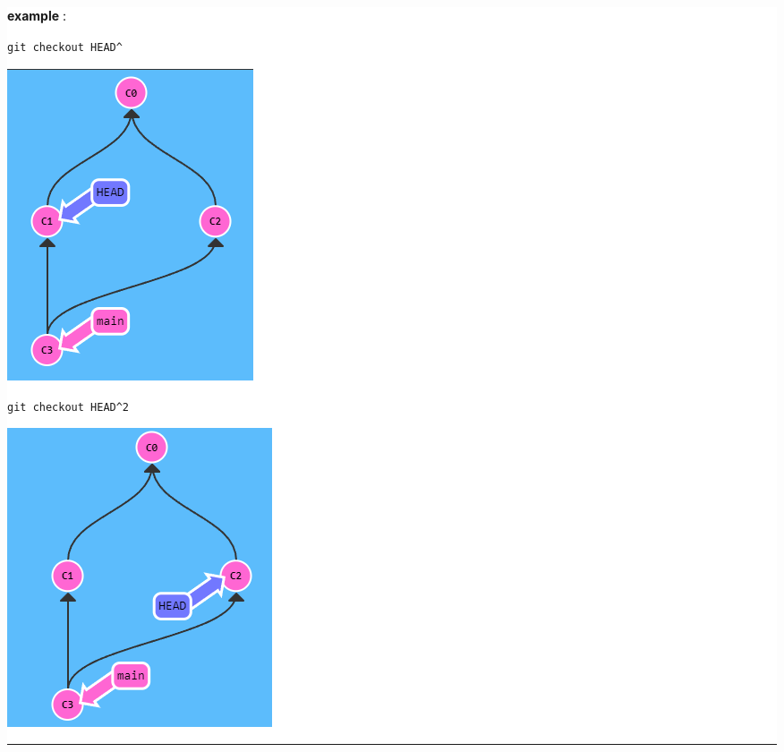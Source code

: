 **example** :

```
git checkout HEAD^
```

![Alt text](./image-18.png)

```
git checkout HEAD^2
```

![Alt text](./image-19.png)

---
